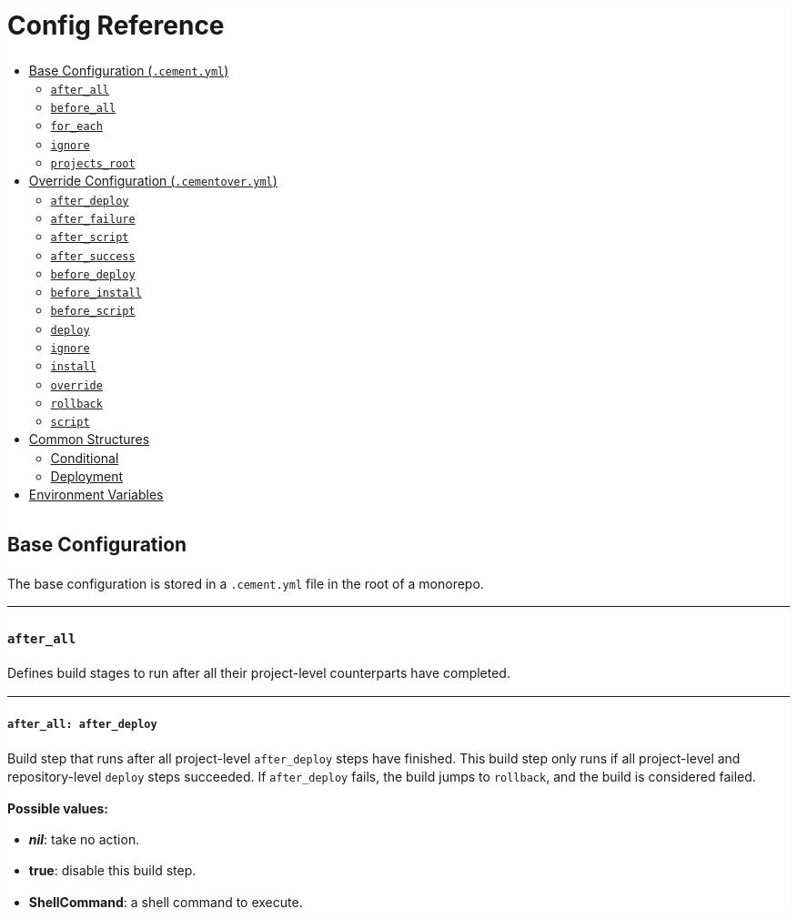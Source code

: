# Config Reference

* [Base Configuration (`.cement.yml`)](#base-configuration)
  + [`after_all`](#after_all)
  + [`before_all`](#before_all)
  + [`for_each`](#for_each)
  + [`ignore`](#ignore)
  + [`projects_root`](#projects_root)
* [Override Configuration (`.cementover.yml`)](#override-configuration)
  + [`after_deploy`](#after_deploy)
  + [`after_failure`](#after_failure)
  + [`after_script`](#after_script)
  + [`after_success`](#after_success)
  + [`before_deploy`](#before_deploy)
  + [`before_install`](#before_install)
  + [`before_script`](#before_script)
  + [`deploy`](#deploy)
  + [`ignore`](#ignore)
  + [`install`](#install)
  + [`override`](#override)
  + [`rollback`](#rollback)
  + [`script`](#script)
* [Common Structures](#common-structures)
  + [Conditional](#conditional)
  + [Deployment](#deployment)
* [Environment Variables](#environment-variables)

## Base Configuration

The base configuration is stored in a `.cement.yml` file in the root of a monorepo.

----------

### `after_all`

Defines build stages to run after all their project-level counterparts have completed.

----------

#### `after_all: after_deploy`

Build step that runs after all project-level `after_deploy` steps have finished.  This build step only runs if all project-level and repository-level `deploy` steps succeeded.  If `after_deploy` fails, the build jumps to `rollback`, and the build is considered failed.

__Possible values:__

* **_nil_**: take no action.

* __true__: disable this build step.

* __ShellCommand__: a shell command to execute.
